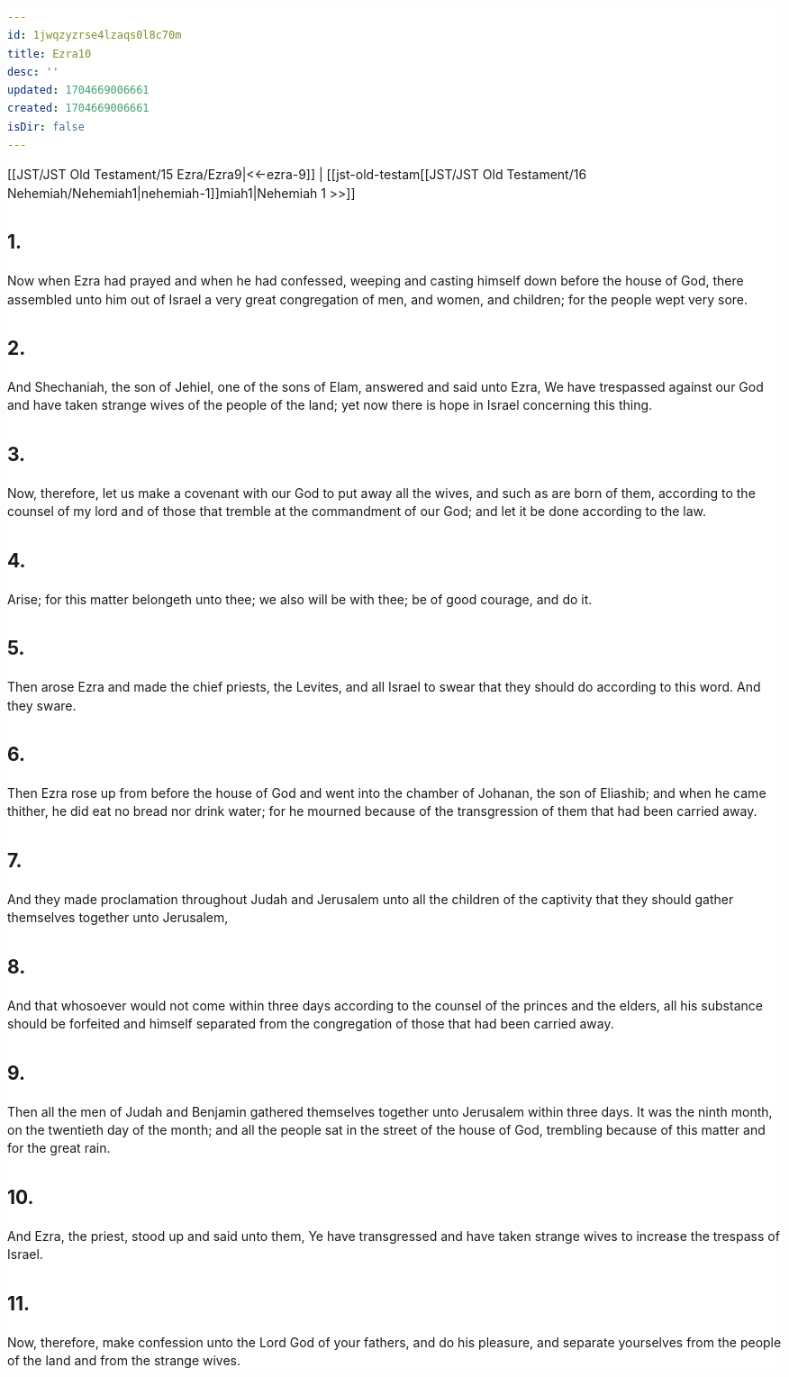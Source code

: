 ```yaml
---
id: 1jwqzyzrse4lzaqs0l8c70m
title: Ezra10
desc: ''
updated: 1704669006661
created: 1704669006661
isDir: false
---
```

[[JST/JST Old Testament/15 Ezra/Ezra9|<<-ezra-9]] | [[jst-old-testam[[JST/JST Old Testament/16 Nehemiah/Nehemiah1|nehemiah-1]]miah1|Nehemiah 1 >>]]
## 1.
Now when Ezra had prayed and when he had confessed, weeping and casting himself down before the house of God, there assembled unto him out of Israel a very great congregation of men, and women, and children; for the people wept very sore.
## 2.
And Shechaniah, the son of Jehiel, one of the sons of Elam, answered and said unto Ezra, We have trespassed against our God and have taken strange wives of the people of the land; yet now there is hope in Israel concerning this thing.
## 3.
Now, therefore, let us make a covenant with our God to put away all the wives, and such as are born of them, according to the counsel of my lord and of those that tremble at the commandment of our God; and let it be done according to the law.
## 4.
Arise; for this matter belongeth unto thee; we also will be with thee; be of good courage, and do it.
## 5.
Then arose Ezra and made the chief priests, the Levites, and all Israel to swear that they should do according to this word. And they sware.
## 6.
Then Ezra rose up from before the house of God and went into the chamber of Johanan, the son of Eliashib; and when he came thither, he did eat no bread nor drink water; for he mourned because of the transgression of them that had been carried away.
## 7.
And they made proclamation throughout Judah and Jerusalem unto all the children of the captivity that they should gather themselves together unto Jerusalem,
## 8.
And that whosoever would not come within three days according to the counsel of the princes and the elders, all his substance should be forfeited and himself separated from the congregation of those that had been carried away.
## 9.
Then all the men of Judah and Benjamin gathered themselves together unto Jerusalem within three days. It was the ninth month, on the twentieth day of the month; and all the people sat in the street of the house of God, trembling because of this matter and for the great rain.
## 10.
And Ezra, the priest, stood up and said unto them, Ye have transgressed and have taken strange wives to increase the trespass of Israel.
## 11.
Now, therefore, make confession unto the Lord God of your fathers, and do his pleasure, and separate yourselves from the people of the land and from the strange wives.